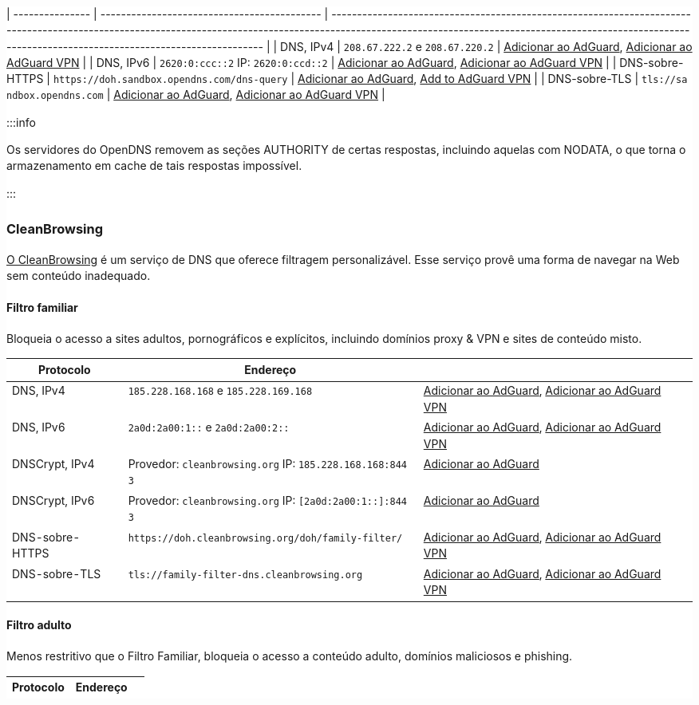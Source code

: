 | --------------- | ------------------------------------------- | ------------------------------------------------------------------------------------------------------------------------------------------------------------------------------------------------------------------------------------------------------------- |
| DNS, IPv4       | `208.67.222.2` e `208.67.220.2`             | [Adicionar ao AdGuard](adguard:add_dns_server?address=208.67.220.2&name=), [Adicionar ao AdGuard VPN](adguardvpn:add_dns_server?address=208.67.222.2&name=)                                                                                                   |
| DNS, IPv6       | `2620:0:ccc::2` IP: `2620:0:ccd::2`         | [Adicionar ao AdGuard](adguard:add_dns_server?address=2620:0:ccc::2&name=), [Adicionar ao AdGuard VPN](adguardvpn:add_dns_server?address=2620:0:ccc::2&name=)                                                                                                 |
| DNS-sobre-HTTPS | `https://doh.sandbox.opendns.com/dns-query` | [Adicionar ao AdGuard](adguard:add_dns_server?address=https://doh.sandbox.opendns.com/dns-query&name=doh.sandbox.opendns.com), [Add to AdGuard VPN](adguardvpn:add_dns_server?address=https://doh.sandbox.opendns.com/dns-query&name=doh.sandbox.opendns.com) |
| DNS-sobre-TLS   | `tls://sandbox.opendns.com`                 | [Adicionar ao AdGuard](adguard:add_dns_server?address=tls://sandbox.opendns.com&name=sandbox.opendns.com), [Adicionar ao AdGuard VPN](adguardvpn:add_dns_server?address=tls://sandbox.opendns.com/dns-query&name=sandbox.opendns.com)                         |

:::info

Os servidores do OpenDNS removem as seções AUTHORITY de certas respostas, incluindo aquelas com NODATA, o que torna o armazenamento em cache de tais respostas impossível.

:::

### CleanBrowsing

[O CleanBrowsing](https://cleanbrowsing.org/) é um serviço de DNS que oferece filtragem personalizável. Esse serviço provê uma forma de navegar na Web sem conteúdo inadequado.

#### Filtro familiar

Bloqueia o acesso a sites adultos, pornográficos e explícitos, incluindo domínios proxy & VPN e sites de conteúdo misto.

| Protocolo       | Endereço                                                 |                                                                                                                                                                                                                                                                                             |
| --------------- | -------------------------------------------------------- | ------------------------------------------------------------------------------------------------------------------------------------------------------------------------------------------------------------------------------------------------------------------------------------------- |
| DNS, IPv4       | `185.228.168.168` e `185.228.169.168`                    | [Adicionar ao AdGuard](adguard:add_dns_server?address=185.228.168.168&name=), [Adicionar ao AdGuard VPN](adguardvpn:add_dns_server?address=185.228.168.168&name=)                                                                                                                           |
| DNS, IPv6       | `2a0d:2a00:1::` e `2a0d:2a00:2::`                        | [Adicionar ao AdGuard](adguard:add_dns_server?address=2a0d:2a00:1::&name=), [Adicionar ao AdGuard VPN](adguardvpn:add_dns_server?address=2a0d:2a00:1::&name=)                                                                                                                               |
| DNSCrypt, IPv4  | Provedor: `cleanbrowsing.org` IP: `185.228.168.168:8443` | [Adicionar ao AdGuard](sdns://AQMAAAAAAAAAFDE4NS4yMjguMTY4LjE2ODo4NDQzILysMvrVQ2kXHwgy1gdQJ8MgjO7w6OmflBjcd2Bl1I8pEWNsZWFuYnJvd3Npbmcub3Jn)                                                                                                                                                 |
| DNSCrypt, IPv6  | Provedor: `cleanbrowsing.org` IP: `[2a0d:2a00:1::]:8443` | [Adicionar ao AdGuard](sdns://AQMAAAAAAAAAFFsyYTBkOjJhMDA6MTo6XTo4NDQzILysMvrVQ2kXHwgy1gdQJ8MgjO7w6OmflBjcd2Bl1I8pEWNsZWFuYnJvd3Npbmcub3Jn)                                                                                                                                                 |
| DNS-sobre-HTTPS | `https://doh.cleanbrowsing.org/doh/family-filter/`       | [Adicionar ao AdGuard](adguard:add_dns_server?address=https://doh.cleanbrowsing.org/doh/family-filter/&name=doh.cleanbrowsing.org), [Adicionar ao AdGuard VPN](adguardvpn:add_dns_server?address=https://doh.cleanbrowsing.org/doh/family-filter/&name=doh.cleanbrowsing.org)               |
| DNS-sobre-TLS   | `tls://family-filter-dns.cleanbrowsing.org`              | [Adicionar ao AdGuard](adguard:add_dns_server?address=tls://family-filter-dns.cleanbrowsing.org&name=family-filter-dns.cleanbrowsing.org), [Adicionar ao AdGuard VPN](adguardvpn:add_dns_server?address=tls://family-filter-dns.cleanbrowsing.org&name=family-filter-dns.cleanbrowsing.org) |

#### Filtro adulto

Menos restritivo que o Filtro Familiar, bloqueia o acesso a conteúdo adulto, domínios maliciosos e phishing.

| Protocolo       | Endereço                                                  |                                                                                                                                                                                                                                                                                         |
| --------------- | --------------------------------------------------------- | --------------------------------------------------------------------------------------------------------------------------------------------------------------------------------------------------------------------------------------------------------------------------------------- |